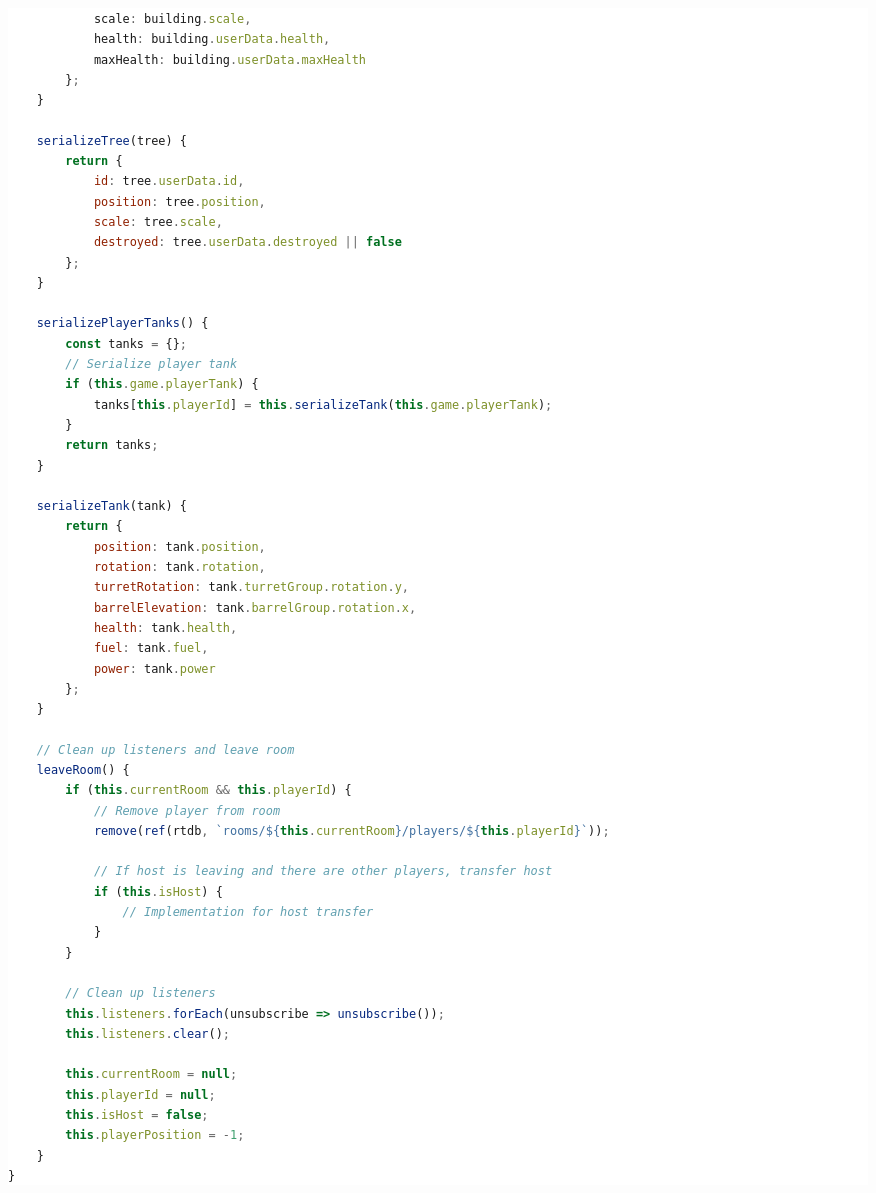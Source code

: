 ```javascript
            scale: building.scale,
            health: building.userData.health,
            maxHealth: building.userData.maxHealth
        };
    }

    serializeTree(tree) {
        return {
            id: tree.userData.id,
            position: tree.position,
            scale: tree.scale,
            destroyed: tree.userData.destroyed || false
        };
    }

    serializePlayerTanks() {
        const tanks = {};
        // Serialize player tank
        if (this.game.playerTank) {
            tanks[this.playerId] = this.serializeTank(this.game.playerTank);
        }
        return tanks;
    }

    serializeTank(tank) {
        return {
            position: tank.position,
            rotation: tank.rotation,
            turretRotation: tank.turretGroup.rotation.y,
            barrelElevation: tank.barrelGroup.rotation.x,
            health: tank.health,
            fuel: tank.fuel,
            power: tank.power
        };
    }

    // Clean up listeners and leave room
    leaveRoom() {
        if (this.currentRoom && this.playerId) {
            // Remove player from room
            remove(ref(rtdb, `rooms/${this.currentRoom}/players/${this.playerId}`));
            
            // If host is leaving and there are other players, transfer host
            if (this.isHost) {
                // Implementation for host transfer
            }
        }

        // Clean up listeners
        this.listeners.forEach(unsubscribe => unsubscribe());
        this.listeners.clear();

        this.currentRoom = null;
        this.playerId = null;
        this.isHost = false;
        this.playerPosition = -1;
    }
}
```
